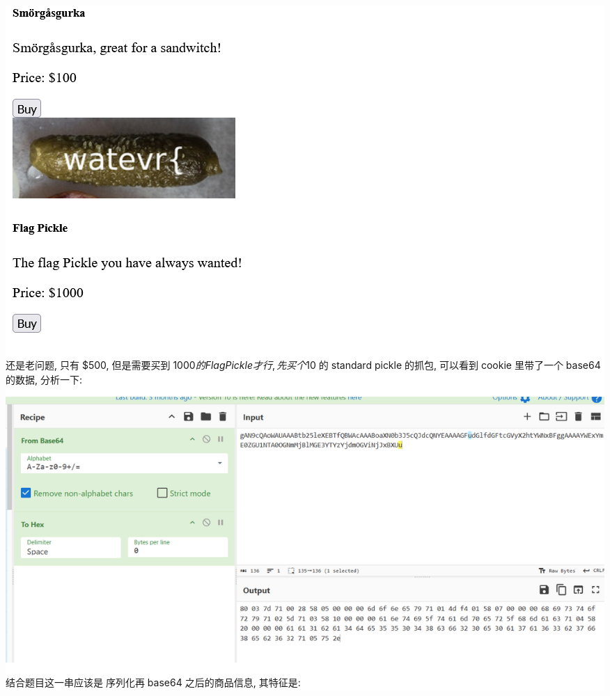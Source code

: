 ![21-1.png](21-1.png)

还是老问题, 只有 $500, 但是需要买到 $1000 的 Flag Pickle 才行, 先买个$10 的 standard pickle 的抓包, 可以看到 cookie 里带了一个 base64 的数据, 分析一下:

![21-2.png](21-2.png)

结合题目这一串应该是 序列化再 base64 之后的商品信息, 其特征是:
